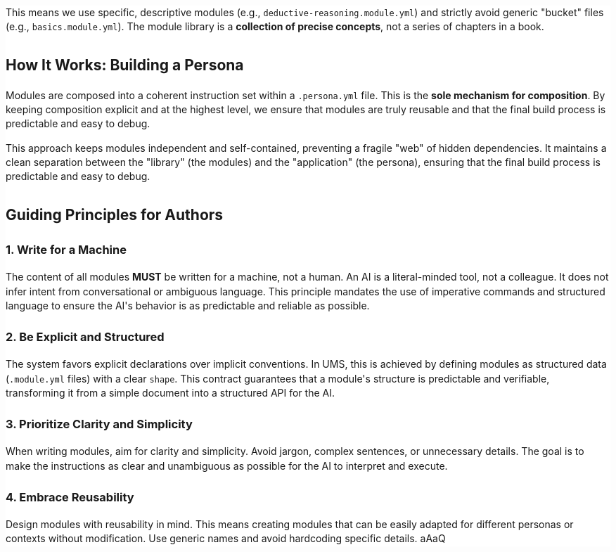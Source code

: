 This means we use specific, descriptive modules (e.g., `deductive-reasoning.module.yml`) and strictly avoid generic "bucket" files (e.g., `basics.module.yml`). The module library is a **collection of precise concepts**, not a series of chapters in a book.

## How It Works: Building a Persona

Modules are composed into a coherent instruction set within a `.persona.yml` file. This is the **sole mechanism for composition**. By keeping composition explicit and at the highest level, we ensure that modules are truly reusable and that the final build process is predictable and easy to debug.

This approach keeps modules independent and self-contained, preventing a fragile "web" of hidden dependencies. It maintains a clean separation between the "library" (the modules) and the "application" (the persona), ensuring that the final build process is predictable and easy to debug.

## Guiding Principles for Authors

### 1. Write for a Machine

The content of all modules **MUST** be written for a machine, not a human. An AI is a literal-minded tool, not a colleague. It does not infer intent from conversational or ambiguous language. This principle mandates the use of imperative commands and structured language to ensure the AI's behavior is as predictable and reliable as possible.

### 2. Be Explicit and Structured

The system favors explicit declarations over implicit conventions. In UMS, this is achieved by defining modules as structured data (`.module.yml` files) with a clear `shape`. This contract guarantees that a module's structure is predictable and verifiable, transforming it from a simple document into a structured API for the AI.

### 3. Prioritize Clarity and Simplicity

When writing modules, aim for clarity and simplicity. Avoid jargon, complex sentences, or unnecessary details. The goal is to make the instructions as clear and unambiguous as possible for the AI to interpret and execute.

### 4. Embrace Reusability

Design modules with reusability in mind. This means creating modules that can be easily adapted for different personas or contexts without modification. Use generic names and avoid hardcoding specific details.
aAaQ
